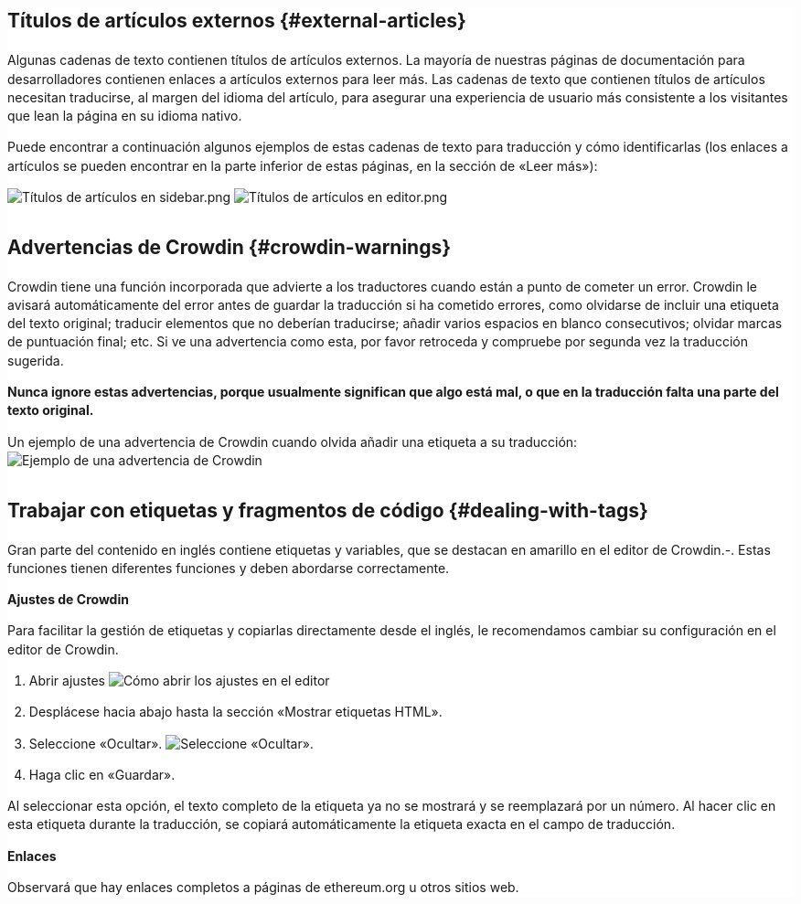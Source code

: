 ## Títulos de artículos externos {#external-articles}

Algunas cadenas de texto contienen títulos de artículos externos. La mayoría de nuestras páginas de documentación para desarrolladores contienen enlaces a artículos externos para leer más. Las cadenas de texto que contienen títulos de artículos necesitan traducirse, al margen del idioma del artículo, para asegurar una experiencia de usuario más consistente a los visitantes que lean la página en su idioma nativo.

Puede encontrar a continuación algunos ejemplos de estas cadenas de texto para traducción y cómo identificarlas (los enlaces a artículos se pueden encontrar en la parte inferior de estas páginas, en la sección de «Leer más»):

![Títulos de artículos en sidebar.png](./article-titles-in-sidebar.png) ![Títulos de artículos en editor.png](./article-titles-in-editor.png)

## Advertencias de Crowdin {#crowdin-warnings}

Crowdin tiene una función incorporada que advierte a los traductores cuando están a punto de cometer un error. Crowdin le avisará automáticamente del error antes de guardar la traducción si ha cometido errores, como olvidarse de incluir una etiqueta del texto original; traducir elementos que no deberían traducirse; añadir varios espacios en blanco consecutivos; olvidar marcas de puntuación final; etc. Si ve una advertencia como esta, por favor retroceda y compruebe por segunda vez la traducción sugerida.

**Nunca ignore estas advertencias, porque usualmente significan que algo está mal, o que en la traducción falta una parte del texto original.**

Un ejemplo de una advertencia de Crowdin cuando olvida añadir una etiqueta a su traducción: ![Ejemplo de una advertencia de Crowdin](./crowdin-warning-example.png)

## Trabajar con etiquetas y fragmentos de código {#dealing-with-tags}

Gran parte del contenido en inglés contiene etiquetas y variables, que se destacan en amarillo en el editor de Crowdin.-. Estas funciones tienen diferentes funciones y deben abordarse correctamente.

**Ajustes de Crowdin**

Para facilitar la gestión de etiquetas y copiarlas directamente desde el inglés, le recomendamos cambiar su configuración en el editor de Crowdin.

1. Abrir ajustes ![Cómo abrir los ajustes en el editor](./editor-settings.png)

2. Desplácese hacia abajo hasta la sección «Mostrar etiquetas HTML».

3. Seleccione «Ocultar». ![Seleccione «Ocultar».](./hide-tags.png)

4. Haga clic en «Guardar».

Al seleccionar esta opción, el texto completo de la etiqueta ya no se mostrará y se reemplazará por un número. Al hacer clic en esta etiqueta durante la traducción, se copiará automáticamente la etiqueta exacta en el campo de traducción.

**Enlaces**

Observará que hay enlaces completos a páginas de ethereum.org u otros sitios web.
